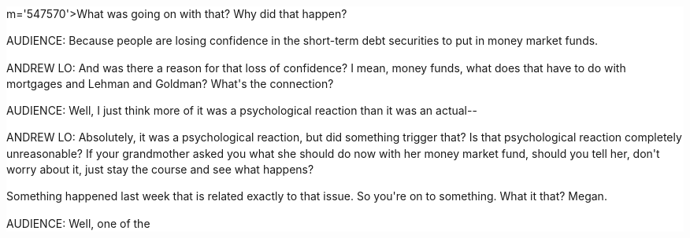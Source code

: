   m='547570'>What</span> <span m='547870'>was</span> <span
  m='547990'>going</span> <span m='548260'>on</span> <span
  m='548410'>with</span> <span m='548560'>that?</span> <span
  m='549880'>Why</span> <span m='550090'>did</span> <span m='550180'>that</span>
  <span m='550360'>happen?</span> </p><p><span m='551682'>AUDIENCE:</span> <span
  m='551930'>Because</span> <span m='552178'>people are</span> <span
  m='552674'>losing</span> <span m='553170'>confidence</span> <span
  m='553666'>in</span> <span m='554162'>the</span> <span
  m='554658'>short-term</span> <span m='555650'>debt</span> <span
  m='556150'>securities</span> <span m='557010'>to</span> <span
  m='557450'>put</span> <span m='557890'>in money market funds.</span>
  </p><p><span m='558330'>ANDREW LO:</span> <span m='558555'>And</span> <span
  m='558780'>was</span> <span m='558990'>there</span> <span m='559110'>a</span>
  <span m='559140'>reason</span> <span m='559530'>for</span> <span
  m='559650'>that</span> <span m='559920'>loss</span> <span m='560220'>of</span>
  <span m='560310'>confidence?</span> <span m='561540'>I</span> <span
  m='561570'>mean,</span> <span m='561990'>money</span> <span
  m='562290'>funds,</span> <span m='562650'>what</span> <span
  m='562770'>does</span> <span m='562860'>that</span> <span
  m='562980'>have</span> <span m='563070'>to</span> <span m='563190'>do</span>
  <span m='563580'>with</span> <span m='564060'>mortgages</span> <span
  m='564890'>and</span> <span m='565380'>Lehman</span> <span
  m='565920'>and</span> <span m='566070'>Goldman?</span> <span
  m='567810'>What's</span> <span m='568020'>the</span> <span
  m='568110'>connection?</span> </p><p><span m='568914'>AUDIENCE:</span> <span
  m='569136'>Well,</span> <span m='569358'>I</span> <span m='569802'>just
  think</span> <span m='570246'>more of it</span> <span m='570690'>was</span>
  <span m='570940'>a</span> <span m='571388'>psychological</span> <span
  m='572732'>reaction</span> <span m='573180'>than</span> <span m='573628'>it
  was an actual--</span> </p><p><span m='574080'>ANDREW LO:</span> <span
  m='574272'>Absolutely,</span> <span m='574850'>it</span> <span
  m='574920'>was</span> <span m='575040'>a</span> <span
  m='575070'>psychological</span> <span m='575610'>reaction,</span> <span
  m='576030'>but</span> <span m='576180'>did</span> <span
  m='576510'>something</span> <span m='576750'>trigger</span> <span
  m='577020'>that?</span> <span m='577770'>Is</span> <span
  m='577980'>that</span> <span m='578130'>psychological</span> <span
  m='578700'>reaction</span> <span m='579090'>completely</span> <span
  m='579540'>unreasonable?</span> <span m='580590'>If</span> <span
  m='580890'>your</span> <span m='581040'>grandmother</span> <span
  m='581640'>asked</span> <span m='581880'>you</span> <span
  m='581970'>what</span> <span m='582120'>she</span> <span
  m='582270'>should</span> <span m='582420'>do</span> <span
  m='582570'>now</span> <span m='582810'>with</span> <span m='582960'>her</span>
  <span m='583080'>money</span> <span m='583290'>market</span> <span
  m='583620'>fund,</span> <span m='584250'>should</span> <span
  m='584490'>you</span> <span m='584940'>tell</span> <span
  m='585150'>her,</span> <span m='585310'>don't</span> <span
  m='585540'>worry</span> <span m='585780'>about</span> <span
  m='586020'>it,</span> <span m='586500'>just</span> <span
  m='587240'>stay</span> <span m='587790'>the</span> <span
  m='588990'>course</span> <span m='589350'>and</span> <span
  m='589650'>see</span> <span m='589860'>what</span> <span
  m='589980'>happens?</span> </p><p><span m='591420'>Something</span> <span
  m='591840'>happened</span> <span m='592380'>last</span> <span
  m='592710'>week</span> <span m='593730'>that</span> <span m='593940'>is</span>
  <span m='594060'>related</span> <span m='594480'>exactly</span> <span
  m='594930'>to</span> <span m='594990'>that</span> <span
  m='595170'>issue.</span> <span m='595750'>So</span> <span
  m='595850'>you're</span> <span m='595890'>on</span> <span m='596060'>to</span>
  <span m='596130'>something.</span> <span m='596580'>What</span> <span
  m='596730'>it</span> <span m='596820'>that?</span> <span
  m='597360'>Megan.</span> </p><p><span m='597510'>AUDIENCE:</span> <span
  m='597555'>Well,</span> <span m='597600'>one of</span> <span m='598070'>the